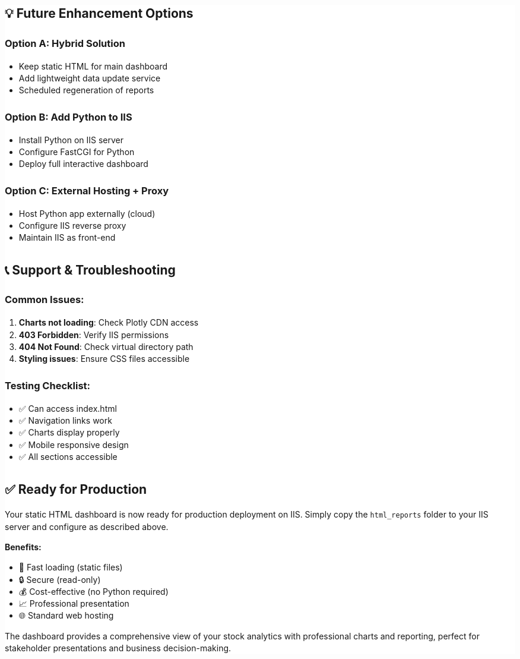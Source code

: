 ## 💡 **Future Enhancement Options**

### Option A: Hybrid Solution
- Keep static HTML for main dashboard
- Add lightweight data update service
- Scheduled regeneration of reports

### Option B: Add Python to IIS
- Install Python on IIS server
- Configure FastCGI for Python
- Deploy full interactive dashboard

### Option C: External Hosting + Proxy
- Host Python app externally (cloud)
- Configure IIS reverse proxy
- Maintain IIS as front-end

## 📞 **Support & Troubleshooting**

### Common Issues:
1. **Charts not loading**: Check Plotly CDN access
2. **403 Forbidden**: Verify IIS permissions
3. **404 Not Found**: Check virtual directory path
4. **Styling issues**: Ensure CSS files accessible

### Testing Checklist:
- ✅ Can access index.html
- ✅ Navigation links work
- ✅ Charts display properly
- ✅ Mobile responsive design
- ✅ All sections accessible

## ✅ **Ready for Production**

Your static HTML dashboard is now ready for production deployment on IIS. Simply copy the `html_reports` folder to your IIS server and configure as described above.

**Benefits:**
- 🚀 Fast loading (static files)
- 🔒 Secure (read-only)
- 💰 Cost-effective (no Python required)
- 📈 Professional presentation
- 🌐 Standard web hosting

The dashboard provides a comprehensive view of your stock analytics with professional charts and reporting, perfect for stakeholder presentations and business decision-making.
